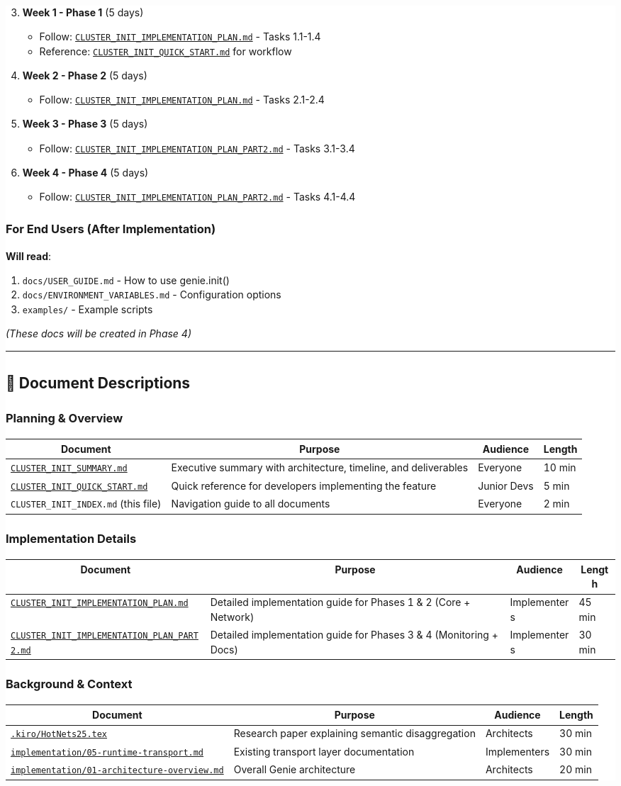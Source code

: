 3. **Week 1 - Phase 1** (5 days)
   - Follow: [`CLUSTER_INIT_IMPLEMENTATION_PLAN.md`](CLUSTER_INIT_IMPLEMENTATION_PLAN.md) - Tasks 1.1-1.4
   - Reference: [`CLUSTER_INIT_QUICK_START.md`](CLUSTER_INIT_QUICK_START.md) for workflow

4. **Week 2 - Phase 2** (5 days)
   - Follow: [`CLUSTER_INIT_IMPLEMENTATION_PLAN.md`](CLUSTER_INIT_IMPLEMENTATION_PLAN.md) - Tasks 2.1-2.4

5. **Week 3 - Phase 3** (5 days)
   - Follow: [`CLUSTER_INIT_IMPLEMENTATION_PLAN_PART2.md`](CLUSTER_INIT_IMPLEMENTATION_PLAN_PART2.md) - Tasks 3.1-3.4

6. **Week 4 - Phase 4** (5 days)
   - Follow: [`CLUSTER_INIT_IMPLEMENTATION_PLAN_PART2.md`](CLUSTER_INIT_IMPLEMENTATION_PLAN_PART2.md) - Tasks 4.1-4.4

### For End Users (After Implementation)

**Will read**:
1. `docs/USER_GUIDE.md` - How to use genie.init()
2. `docs/ENVIRONMENT_VARIABLES.md` - Configuration options
3. `examples/` - Example scripts

*(These docs will be created in Phase 4)*

---

## 📖 Document Descriptions

### Planning & Overview

| Document | Purpose | Audience | Length |
|----------|---------|----------|--------|
| [`CLUSTER_INIT_SUMMARY.md`](CLUSTER_INIT_SUMMARY.md) | Executive summary with architecture, timeline, and deliverables | Everyone | 10 min |
| [`CLUSTER_INIT_QUICK_START.md`](CLUSTER_INIT_QUICK_START.md) | Quick reference for developers implementing the feature | Junior Devs | 5 min |
| `CLUSTER_INIT_INDEX.md` (this file) | Navigation guide to all documents | Everyone | 2 min |

### Implementation Details

| Document | Purpose | Audience | Length |
|----------|---------|----------|--------|
| [`CLUSTER_INIT_IMPLEMENTATION_PLAN.md`](CLUSTER_INIT_IMPLEMENTATION_PLAN.md) | Detailed implementation guide for Phases 1 & 2 (Core + Network) | Implementers | 45 min |
| [`CLUSTER_INIT_IMPLEMENTATION_PLAN_PART2.md`](CLUSTER_INIT_IMPLEMENTATION_PLAN_PART2.md) | Detailed implementation guide for Phases 3 & 4 (Monitoring + Docs) | Implementers | 30 min |

### Background & Context

| Document | Purpose | Audience | Length |
|----------|---------|----------|--------|
| [`.kiro/HotNets25.tex`](../.kiro/HotNets25.tex) | Research paper explaining semantic disaggregation | Architects | 30 min |
| [`implementation/05-runtime-transport.md`](implementation/05-runtime-transport.md) | Existing transport layer documentation | Implementers | 30 min |
| [`implementation/01-architecture-overview.md`](implementation/01-architecture-overview.md) | Overall Genie architecture | Architects | 20 min |
